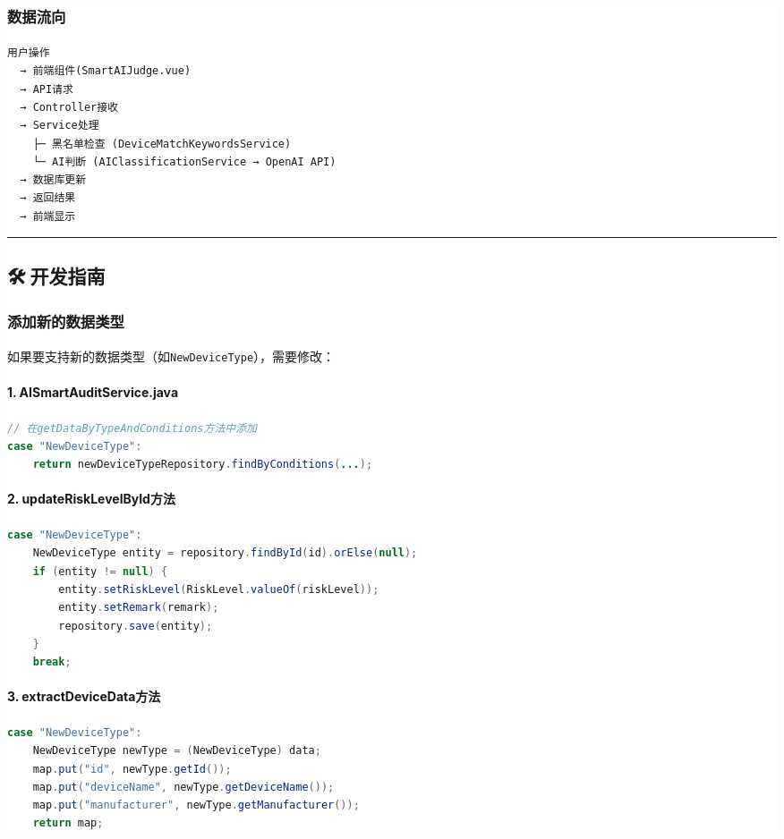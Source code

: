 ```
```

### 数据流向

```
用户操作 
  → 前端组件(SmartAIJudge.vue) 
  → API请求 
  → Controller接收 
  → Service处理
    ├─ 黑名单检查 (DeviceMatchKeywordsService)
    └─ AI判断 (AIClassificationService → OpenAI API)
  → 数据库更新
  → 返回结果
  → 前端显示
```

---

## 🛠️ 开发指南

### 添加新的数据类型

如果要支持新的数据类型（如`NewDeviceType`），需要修改：

#### 1. AISmartAuditService.java
```java
// 在getDataByTypeAndConditions方法中添加
case "NewDeviceType":
    return newDeviceTypeRepository.findByConditions(...);
```

#### 2. updateRiskLevelById方法
```java
case "NewDeviceType":
    NewDeviceType entity = repository.findById(id).orElse(null);
    if (entity != null) {
        entity.setRiskLevel(RiskLevel.valueOf(riskLevel));
        entity.setRemark(remark);
        repository.save(entity);
    }
    break;
```

#### 3. extractDeviceData方法
```java
case "NewDeviceType":
    NewDeviceType newType = (NewDeviceType) data;
    map.put("id", newType.getId());
    map.put("deviceName", newType.getDeviceName());
    map.put("manufacturer", newType.getManufacturer());
    return map;
```
